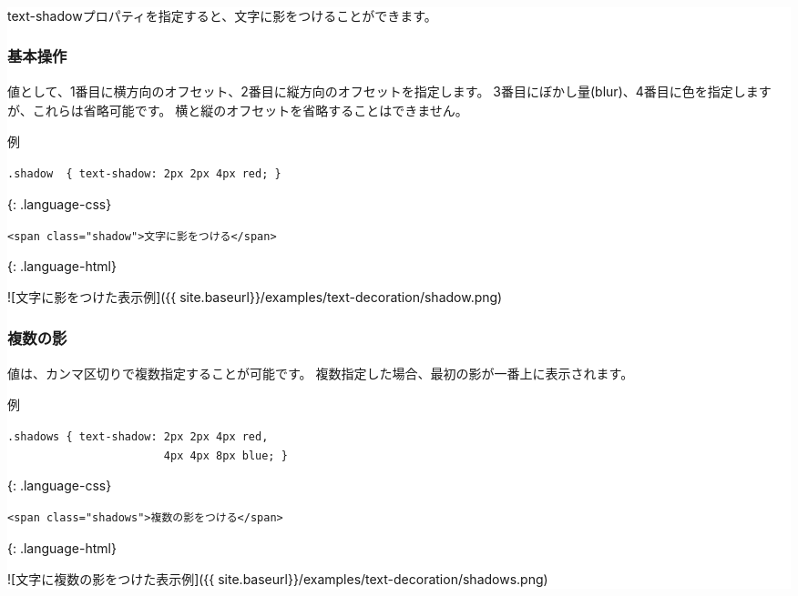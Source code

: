 text-shadowプロパティを指定すると、文字に影をつけることができます。

### 基本操作

値として、1番目に横方向のオフセット、2番目に縦方向のオフセットを指定します。
3番目にぼかし量(blur)、4番目に色を指定しますが、これらは省略可能です。
横と縦のオフセットを省略することはできません。

例

~~~
.shadow  { text-shadow: 2px 2px 4px red; }
~~~
{: .language-css}

~~~
<span class="shadow">文字に影をつける</span>
~~~
{: .language-html}

![文字に影をつけた表示例]({{ site.baseurl}}/examples/text-decoration/shadow.png)


### 複数の影

値は、カンマ区切りで複数指定することが可能です。
複数指定した場合、最初の影が一番上に表示されます。

例

~~~
.shadows { text-shadow: 2px 2px 4px red,
                        4px 4px 8px blue; }
~~~
{: .language-css}

~~~
<span class="shadows">複数の影をつける</span>
~~~
{: .language-html}

![文字に複数の影をつけた表示例]({{ site.baseurl}}/examples/text-decoration/shadows.png)
